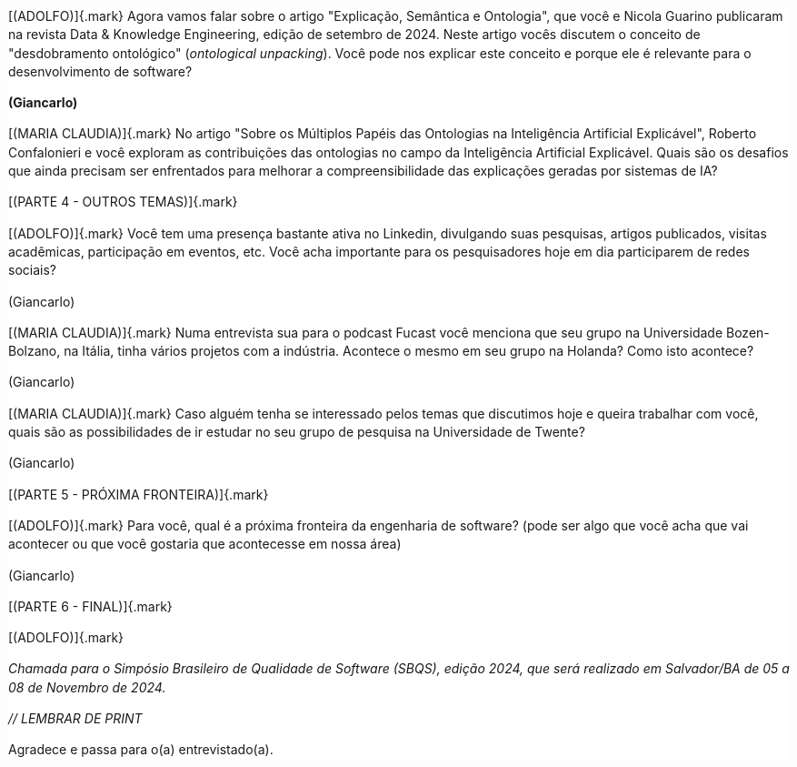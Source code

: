 [(ADOLFO)]{.mark} Agora vamos falar sobre o artigo "Explicação,
Semântica e Ontologia", que você e Nicola Guarino publicaram na revista
Data & Knowledge Engineering, edição de setembro de 2024. Neste artigo
vocês discutem o conceito de \"desdobramento ontológico\" (*ontological
unpacking*). Você pode nos explicar este conceito e porque ele é
relevante para o desenvolvimento de software?

**(Giancarlo)**

[(MARIA CLAUDIA)]{.mark} No artigo \"Sobre os Múltiplos Papéis das
Ontologias na Inteligência Artificial Explicável\", Roberto Confalonieri
e você exploram as contribuições das ontologias no campo da Inteligência
Artificial Explicável. Quais são os desafios que ainda precisam ser
enfrentados para melhorar a compreensibilidade das explicações geradas
por sistemas de IA?

[(PARTE 4 - OUTROS TEMAS)]{.mark}

[(ADOLFO)]{.mark} Você tem uma presença bastante ativa no Linkedin,
divulgando suas pesquisas, artigos publicados, visitas acadêmicas,
participação em eventos, etc. Você acha importante para os pesquisadores
hoje em dia participarem de redes sociais?

(Giancarlo)

[(MARIA CLAUDIA)]{.mark} Numa entrevista sua para o podcast Fucast você
menciona que seu grupo na Universidade Bozen-Bolzano, na Itália, tinha
vários projetos com a indústria. Acontece o mesmo em seu grupo na
Holanda? Como isto acontece?

(Giancarlo)

[(MARIA CLAUDIA)]{.mark} Caso alguém tenha se interessado pelos temas
que discutimos hoje e queira trabalhar com você, quais são as
possibilidades de ir estudar no seu grupo de pesquisa na Universidade de
Twente?

(Giancarlo)

[(PARTE 5 - PRÓXIMA FRONTEIRA)]{.mark}

[(ADOLFO)]{.mark} Para você, qual é a próxima fronteira da engenharia de
software? (pode ser algo que você acha que vai acontecer ou que você
gostaria que acontecesse em nossa área)

(Giancarlo)

[(PARTE 6 - FINAL)]{.mark}

[(ADOLFO)]{.mark}

*Chamada para o Simpósio Brasileiro de Qualidade de Software (SBQS),
edição 2024, que será realizado em Salvador/BA de 05 a 08 de Novembro de
2024.*

*// LEMBRAR DE PRINT*

Agradece e passa para o(a) entrevistado(a).
